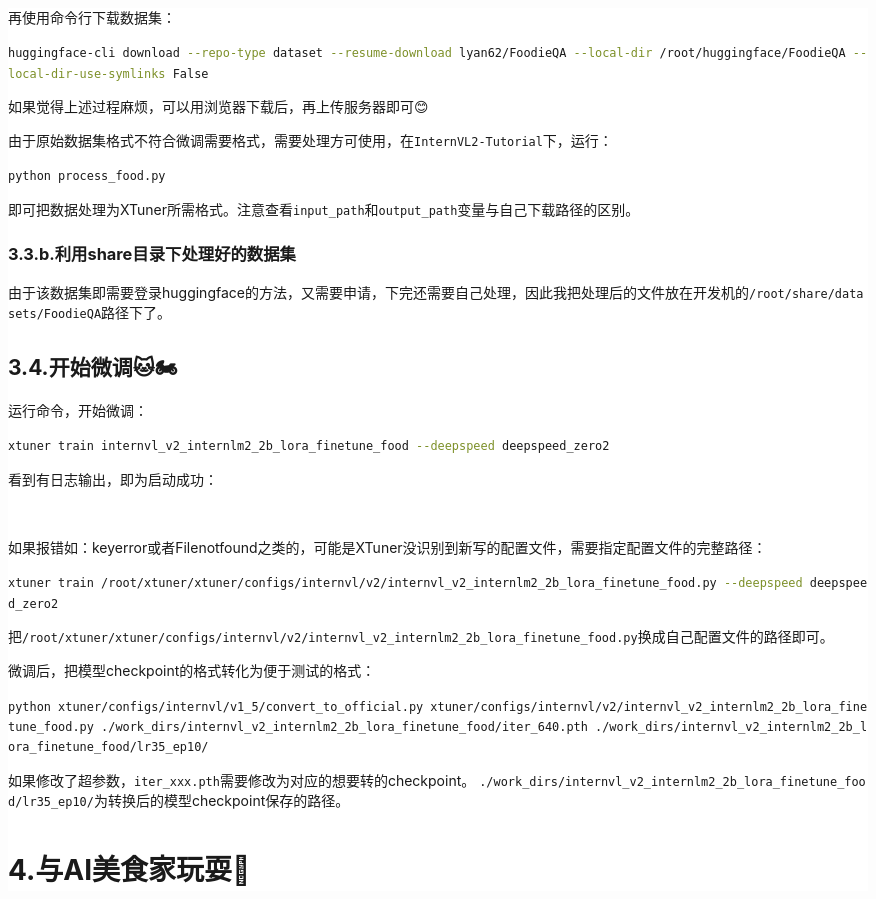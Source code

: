 再使用命令行下载数据集：

```Bash
huggingface-cli download --repo-type dataset --resume-download lyan62/FoodieQA --local-dir /root/huggingface/FoodieQA --local-dir-use-symlinks False
```

如果觉得上述过程麻烦，可以用浏览器下载后，再上传服务器即可😊

由于原始数据集格式不符合微调需要格式，需要处理方可使用，在`InternVL2-Tutorial`下，运行：

```Bash
python process_food.py
```

即可把数据处理为XTuner所需格式。注意查看`input_path`和`output_path`变量与自己下载路径的区别。

### 3.3.b.利用share目录下处理好的数据集

由于该数据集即需要登录huggingface的方法，又需要申请，下完还需要自己处理，因此我把处理后的文件放在开发机的`/root/share/datasets/FoodieQA`路径下了。

## 3.4.开始微调🐱🏍

运行命令，开始微调：

```Bash
xtuner train internvl_v2_internlm2_2b_lora_finetune_food --deepspeed deepspeed_zero2
```

看到有日志输出，即为启动成功：

<div align="center">
  <img width="750" alt="" src="https://github.com/user-attachments/assets/17754acc-29bb-477d-8aee-a69e361f7343">
</div>

如果报错如：keyerror或者Filenotfound之类的，可能是XTuner没识别到新写的配置文件，需要指定配置文件的完整路径：

```Bash
xtuner train /root/xtuner/xtuner/configs/internvl/v2/internvl_v2_internlm2_2b_lora_finetune_food.py --deepspeed deepspeed_zero2
```

把`/root/xtuner/xtuner/configs/internvl/v2/internvl_v2_internlm2_2b_lora_finetune_food.py`换成自己配置文件的路径即可。

微调后，把模型checkpoint的格式转化为便于测试的格式：

```Bash
python xtuner/configs/internvl/v1_5/convert_to_official.py xtuner/configs/internvl/v2/internvl_v2_internlm2_2b_lora_finetune_food.py ./work_dirs/internvl_v2_internlm2_2b_lora_finetune_food/iter_640.pth ./work_dirs/internvl_v2_internlm2_2b_lora_finetune_food/lr35_ep10/
```

如果修改了超参数，`iter_xxx.pth`需要修改为对应的想要转的checkpoint。 `./work_dirs/internvl_v2_internlm2_2b_lora_finetune_food/lr35_ep10/`为转换后的模型checkpoint保存的路径。

# 4.与AI美食家玩耍🎉
